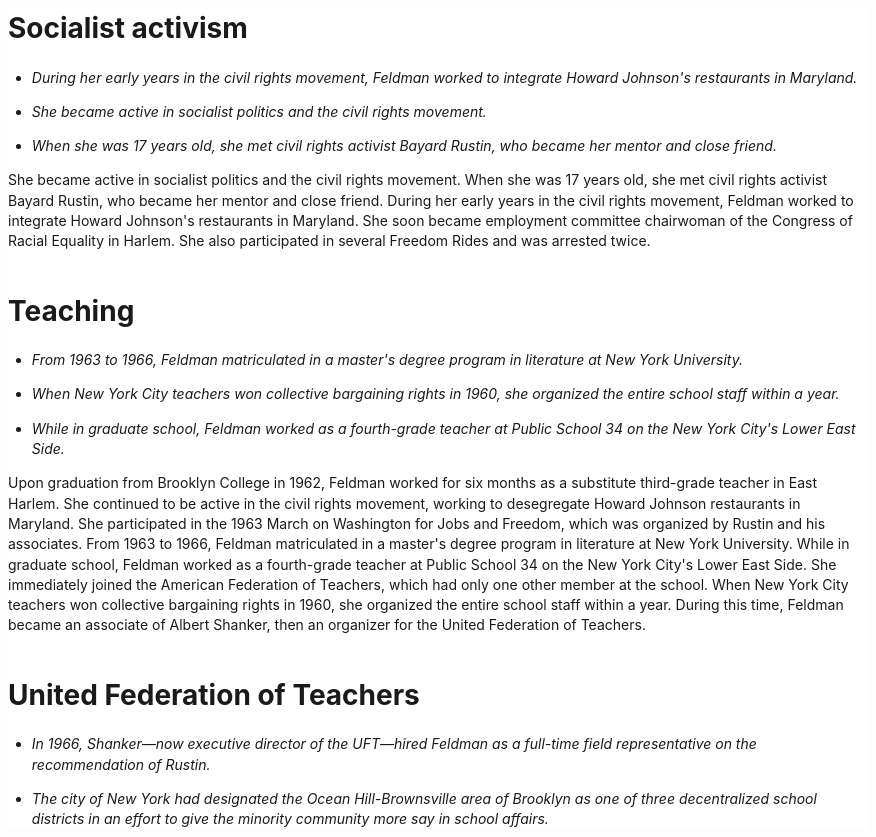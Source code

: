 Socialist activism
==================

-   *During her early years in the civil rights movement, Feldman worked
    to integrate Howard Johnson's restaurants in Maryland.*

-   *She became active in socialist politics and the civil rights
    movement.*

-   *When she was 17 years old, she met civil rights activist Bayard
    Rustin, who became her mentor and close friend.*

She became active in socialist politics and the civil rights movement.
When she was 17 years old, she met civil rights activist Bayard Rustin,
who became her mentor and close friend. During her early years in the
civil rights movement, Feldman worked to integrate Howard Johnson's
restaurants in Maryland. She soon became employment committee chairwoman
of the Congress of Racial Equality in Harlem. She also participated in
several Freedom Rides and was arrested twice.

Teaching
========

-   *From 1963 to 1966, Feldman matriculated in a master's degree
    program in literature at New York University.*

-   *When New York City teachers won collective bargaining rights in
    1960, she organized the entire school staff within a year.*

-   *While in graduate school, Feldman worked as a fourth-grade teacher
    at Public School 34 on the New York City's Lower East Side.*

Upon graduation from Brooklyn College in 1962, Feldman worked for six
months as a substitute third-grade teacher in East Harlem. She continued
to be active in the civil rights movement, working to desegregate Howard
Johnson restaurants in Maryland. She participated in the 1963 March on
Washington for Jobs and Freedom, which was organized by Rustin and his
associates. From 1963 to 1966, Feldman matriculated in a master's degree
program in literature at New York University. While in graduate school,
Feldman worked as a fourth-grade teacher at Public School 34 on the New
York City's Lower East Side. She immediately joined the American
Federation of Teachers, which had only one other member at the school.
When New York City teachers won collective bargaining rights in 1960,
she organized the entire school staff within a year. During this time,
Feldman became an associate of Albert Shanker, then an organizer for the
United Federation of Teachers.

United Federation of Teachers
=============================

-   *In 1966, Shanker—now executive director of the UFT—hired Feldman as
    a full-time field representative on the recommendation of Rustin.*

-   *The city of New York had designated the Ocean Hill-Brownsville area
    of Brooklyn as one of three decentralized school districts in an
    effort to give the minority community more say in school affairs.*
